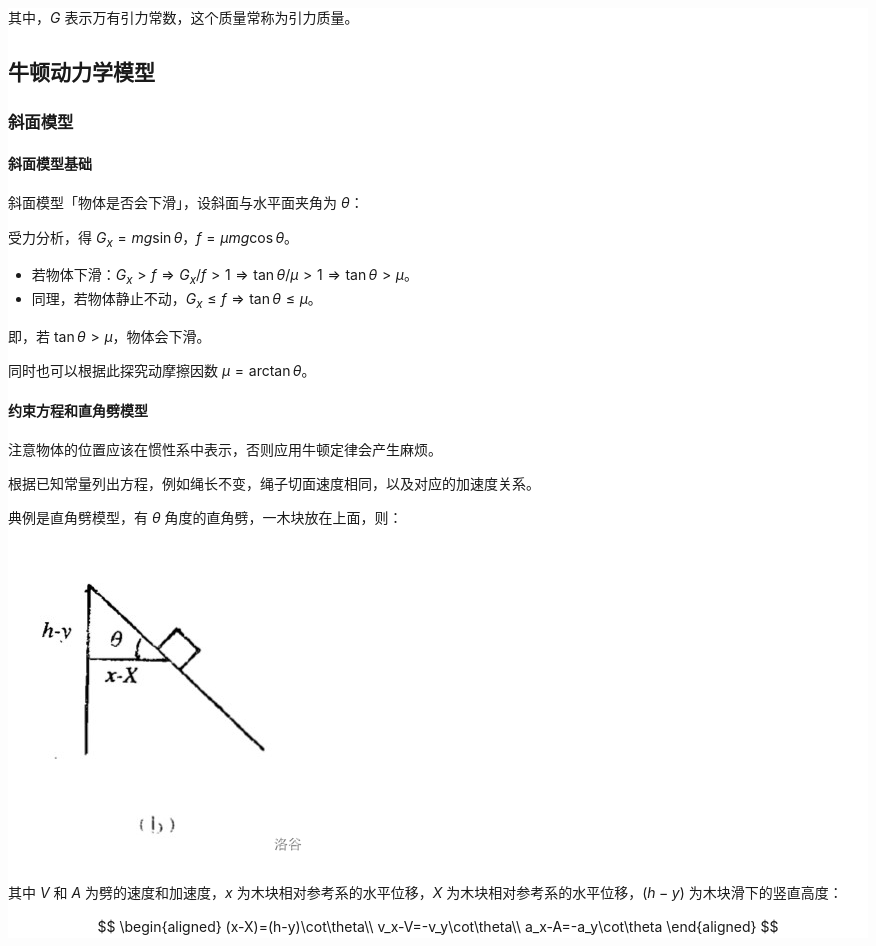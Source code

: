 其中，$G$ 表示万有引力常数，这个质量常称为引力质量。

## 牛顿动力学模型

### 斜面模型

#### 斜面模型基础

斜面模型「物体是否会下滑」，设斜面与水平面夹角为 $\theta$：

受力分析，得 $G_x=mg\sin\theta$，$f=\mu mg\cos\theta$。

- 若物体下滑：$G_x>f \Rightarrow G_x/f>1 \Rightarrow \tan\theta/\mu>1 \Rightarrow \tan\theta>\mu$。
- 同理，若物体静止不动，$G_x\le f \Rightarrow \tan\theta\le\mu$。

即，若 $\tan\theta>\mu$，物体会下滑。

同时也可以根据此探究动摩擦因数 $\mu=\arctan\theta$。

#### 约束方程和直角劈模型

注意物体的位置应该在惯性系中表示，否则应用牛顿定律会产生麻烦。

根据已知常量列出方程，例如绳长不变，绳子切面速度相同，以及对应的加速度关系。

典例是直角劈模型，有 $\theta$ 角度的直角劈，一木块放在上面，则：

![直角劈模型](./mnt847j0.png)

其中 $V$ 和 $A$ 为劈的速度和加速度，$x$ 为木块相对参考系的水平位移，$X$ 为木块相对参考系的水平位移，$(h-y)$ 为木块滑下的竖直高度：

$$
\begin{aligned}
(x-X)=(h-y)\cot\theta\\
v_x-V=-v_y\cot\theta\\
a_x-A=-a_y\cot\theta
\end{aligned}
$$
